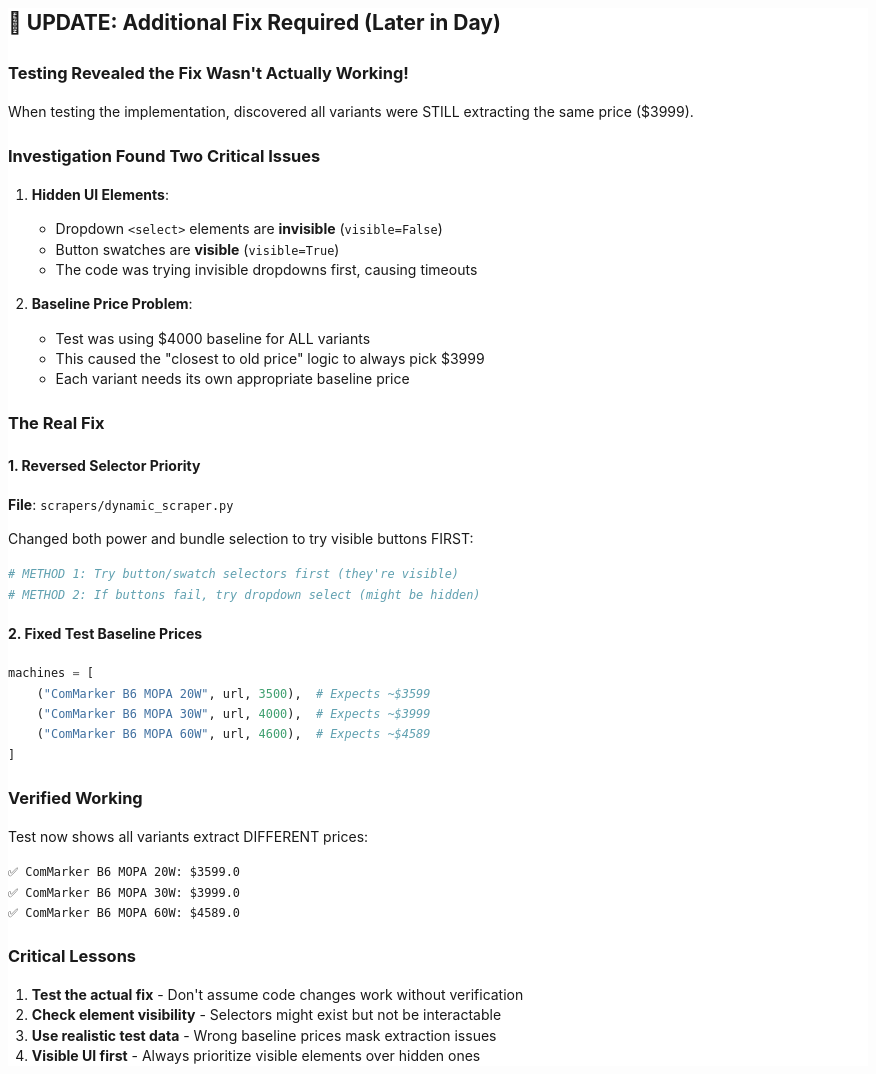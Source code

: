 ## 🚨 UPDATE: Additional Fix Required (Later in Day)

### Testing Revealed the Fix Wasn't Actually Working!

When testing the implementation, discovered all variants were STILL extracting the same price ($3999).

### Investigation Found Two Critical Issues

1. **Hidden UI Elements**:
   - Dropdown `<select>` elements are **invisible** (`visible=False`)
   - Button swatches are **visible** (`visible=True`)
   - The code was trying invisible dropdowns first, causing timeouts

2. **Baseline Price Problem**:
   - Test was using $4000 baseline for ALL variants
   - This caused the "closest to old price" logic to always pick $3999
   - Each variant needs its own appropriate baseline price

### The Real Fix

#### 1. Reversed Selector Priority
**File**: `scrapers/dynamic_scraper.py`

Changed both power and bundle selection to try visible buttons FIRST:
```python
# METHOD 1: Try button/swatch selectors first (they're visible)
# METHOD 2: If buttons fail, try dropdown select (might be hidden)
```

#### 2. Fixed Test Baseline Prices
```python
machines = [
    ("ComMarker B6 MOPA 20W", url, 3500),  # Expects ~$3599
    ("ComMarker B6 MOPA 30W", url, 4000),  # Expects ~$3999
    ("ComMarker B6 MOPA 60W", url, 4600),  # Expects ~$4589
]
```

### Verified Working

Test now shows all variants extract DIFFERENT prices:
```
✅ ComMarker B6 MOPA 20W: $3599.0
✅ ComMarker B6 MOPA 30W: $3999.0
✅ ComMarker B6 MOPA 60W: $4589.0
```

### Critical Lessons

1. **Test the actual fix** - Don't assume code changes work without verification
2. **Check element visibility** - Selectors might exist but not be interactable
3. **Use realistic test data** - Wrong baseline prices mask extraction issues
4. **Visible UI first** - Always prioritize visible elements over hidden ones
